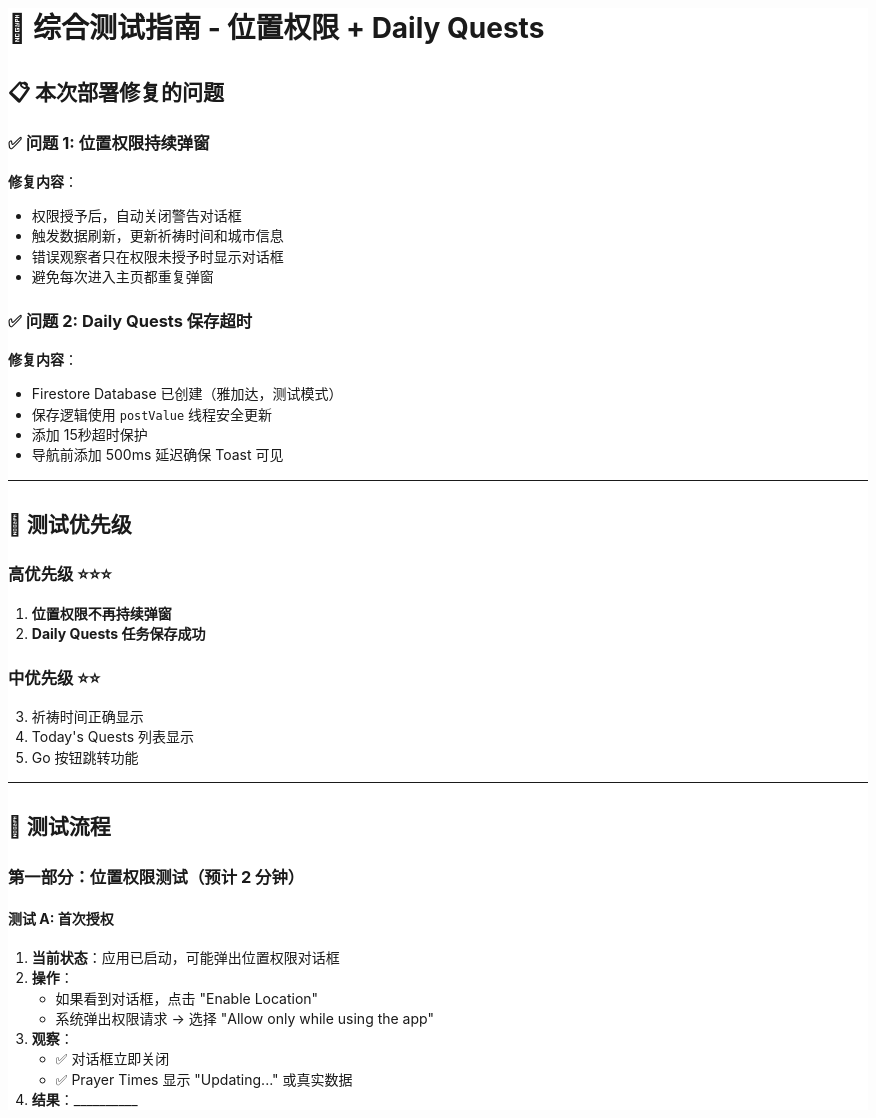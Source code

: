 # 🧪 综合测试指南 - 位置权限 + Daily Quests

## 📋 本次部署修复的问题

### ✅ 问题 1: 位置权限持续弹窗
**修复内容**：
- 权限授予后，自动关闭警告对话框
- 触发数据刷新，更新祈祷时间和城市信息
- 错误观察者只在权限未授予时显示对话框
- 避免每次进入主页都重复弹窗

### ✅ 问题 2: Daily Quests 保存超时
**修复内容**：
- Firestore Database 已创建（雅加达，测试模式）
- 保存逻辑使用 `postValue` 线程安全更新
- 添加 15秒超时保护
- 导航前添加 500ms 延迟确保 Toast 可见

---

## 🎯 测试优先级

### 高优先级 ⭐⭐⭐
1. **位置权限不再持续弹窗**
2. **Daily Quests 任务保存成功**

### 中优先级 ⭐⭐
3. 祈祷时间正确显示
4. Today's Quests 列表显示
5. Go 按钮跳转功能

---

## 📱 测试流程

### 第一部分：位置权限测试（预计 2 分钟）

#### 测试 A: 首次授权
1. **当前状态**：应用已启动，可能弹出位置权限对话框
2. **操作**：
   - 如果看到对话框，点击 "Enable Location"
   - 系统弹出权限请求 → 选择 "Allow only while using the app"
3. **观察**：
   - ✅ 对话框立即关闭
   - ✅ Prayer Times 显示 "Updating..." 或真实数据
4. **结果**：__________
